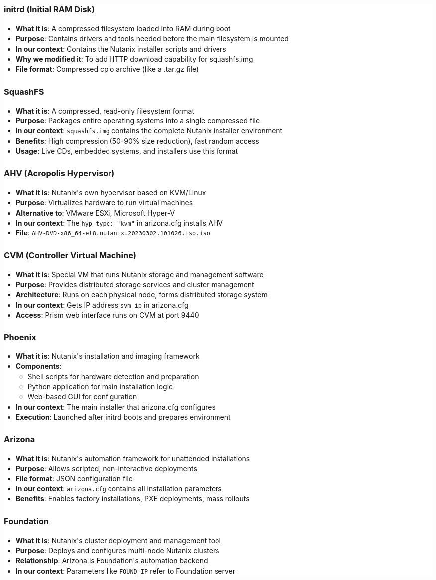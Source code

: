 ### **initrd (Initial RAM Disk)**
- **What it is**: A compressed filesystem loaded into RAM during boot
- **Purpose**: Contains drivers and tools needed before the main filesystem is mounted
- **In our context**: Contains the Nutanix installer scripts and drivers
- **Why we modified it**: To add HTTP download capability for squashfs.img
- **File format**: Compressed cpio archive (like a .tar.gz file)

### **SquashFS**
- **What it is**: A compressed, read-only filesystem format
- **Purpose**: Packages entire operating systems into a single compressed file
- **In our context**: `squashfs.img` contains the complete Nutanix installer environment
- **Benefits**: High compression (50-90% size reduction), fast random access
- **Usage**: Live CDs, embedded systems, and installers use this format

### **AHV (Acropolis Hypervisor)**
- **What it is**: Nutanix's own hypervisor based on KVM/Linux
- **Purpose**: Virtualizes hardware to run virtual machines
- **Alternative to**: VMware ESXi, Microsoft Hyper-V
- **In our context**: The `hyp_type: "kvm"` in arizona.cfg installs AHV
- **File**: `AHV-DVD-x86_64-el8.nutanix.20230302.101026.iso.iso`

### **CVM (Controller Virtual Machine)**
- **What it is**: Special VM that runs Nutanix storage and management software
- **Purpose**: Provides distributed storage services and cluster management
- **Architecture**: Runs on each physical node, forms distributed storage system
- **In our context**: Gets IP address `svm_ip` in arizona.cfg
- **Access**: Prism web interface runs on CVM at port 9440

### **Phoenix**
- **What it is**: Nutanix's installation and imaging framework
- **Components**: 
    - Shell scripts for hardware detection and preparation
    - Python application for main installation logic
    - Web-based GUI for configuration
- **In our context**: The main installer that arizona.cfg configures
- **Execution**: Launched after initrd boots and prepares environment

### **Arizona**
- **What it is**: Nutanix's automation framework for unattended installations
- **Purpose**: Allows scripted, non-interactive deployments
- **File format**: JSON configuration file
- **In our context**: `arizona.cfg` contains all installation parameters
- **Benefits**: Enables factory installations, PXE deployments, mass rollouts

### **Foundation**
- **What it is**: Nutanix's cluster deployment and management tool
- **Purpose**: Deploys and configures multi-node Nutanix clusters
- **Relationship**: Arizona is Foundation's automation backend
- **In our context**: Parameters like `FOUND_IP` refer to Foundation server
